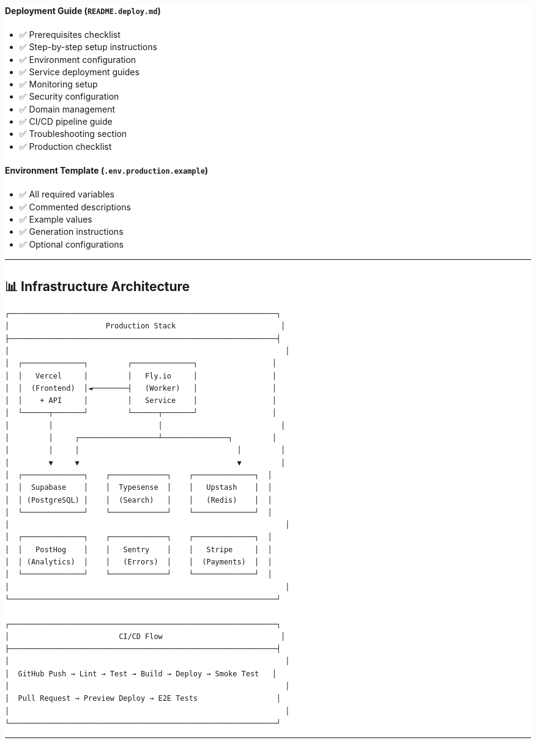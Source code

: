 #### **Deployment Guide** (`README.deploy.md`)
- ✅ Prerequisites checklist
- ✅ Step-by-step setup instructions
- ✅ Environment configuration
- ✅ Service deployment guides
- ✅ Monitoring setup
- ✅ Security configuration
- ✅ Domain management
- ✅ CI/CD pipeline guide
- ✅ Troubleshooting section
- ✅ Production checklist

#### **Environment Template** (`.env.production.example`)
- ✅ All required variables
- ✅ Commented descriptions
- ✅ Example values
- ✅ Generation instructions
- ✅ Optional configurations

---

## 📊 Infrastructure Architecture

```
┌─────────────────────────────────────────────────────────────┐
│                      Production Stack                        │
├─────────────────────────────────────────────────────────────┤
│                                                               │
│  ┌──────────────┐         ┌──────────────┐                 │
│  │   Vercel     │         │   Fly.io     │                 │
│  │  (Frontend)  │◄────────┤   (Worker)   │                 │
│  │    + API     │         │   Service    │                 │
│  └──────┬───────┘         └──────┬───────┘                 │
│         │                        │                           │
│         │     ┌──────────────────┴───────────────┐         │
│         │     │                                    │         │
│         ▼     ▼                                    ▼         │
│  ┌──────────────┐    ┌─────────────┐    ┌──────────────┐  │
│  │  Supabase    │    │  Typesense  │    │   Upstash    │  │
│  │ (PostgreSQL) │    │  (Search)   │    │   (Redis)    │  │
│  └──────────────┘    └─────────────┘    └──────────────┘  │
│                                                               │
│  ┌──────────────┐    ┌─────────────┐    ┌──────────────┐  │
│  │   PostHog    │    │   Sentry    │    │   Stripe     │  │
│  │ (Analytics)  │    │   (Errors)  │    │  (Payments)  │  │
│  └──────────────┘    └─────────────┘    └──────────────┘  │
│                                                               │
└─────────────────────────────────────────────────────────────┘

┌─────────────────────────────────────────────────────────────┐
│                         CI/CD Flow                           │
├─────────────────────────────────────────────────────────────┤
│                                                               │
│  GitHub Push → Lint → Test → Build → Deploy → Smoke Test   │
│                                                               │
│  Pull Request → Preview Deploy → E2E Tests                  │
│                                                               │
└─────────────────────────────────────────────────────────────┘
```

---